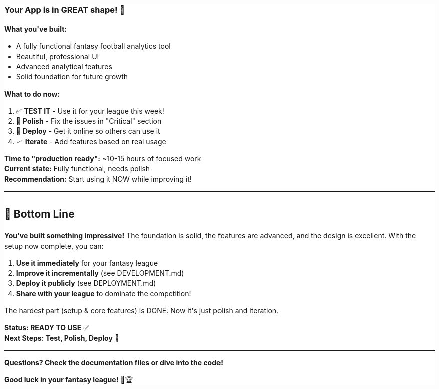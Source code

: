 ### **Your App is in GREAT shape!** 🎉

**What you've built:**
- A fully functional fantasy football analytics tool
- Beautiful, professional UI
- Advanced analytical features
- Solid foundation for future growth

**What to do now:**
1. ✅ **TEST IT** - Use it for your league this week!
2. 🔧 **Polish** - Fix the issues in "Critical" section
3. 🚀 **Deploy** - Get it online so others can use it
4. 📈 **Iterate** - Add features based on real usage

**Time to "production ready":** ~10-15 hours of focused work  
**Current state:** Fully functional, needs polish  
**Recommendation:** Start using it NOW while improving it! 

---

## 🏁 Bottom Line

**You've built something impressive!** The foundation is solid, the features are advanced, and the design is excellent. With the setup now complete, you can:

1. **Use it immediately** for your fantasy league
2. **Improve it incrementally** (see DEVELOPMENT.md)
3. **Deploy it publicly** (see DEPLOYMENT.md)
4. **Share with your league** to dominate the competition!

The hardest part (setup & core features) is DONE. Now it's just polish and iteration. 

**Status: READY TO USE** ✅  
**Next Steps: Test, Polish, Deploy** 🚀

---

**Questions? Check the documentation files or dive into the code!**

**Good luck in your fantasy league!** 🏈🏆
